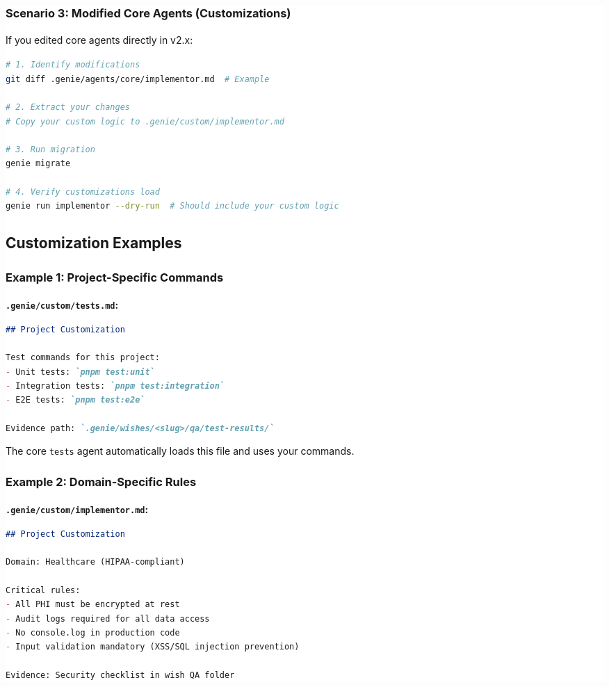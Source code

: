 ### Scenario 3: Modified Core Agents (Customizations)

If you edited core agents directly in v2.x:

```bash
# 1. Identify modifications
git diff .genie/agents/core/implementor.md  # Example

# 2. Extract your changes
# Copy your custom logic to .genie/custom/implementor.md

# 3. Run migration
genie migrate

# 4. Verify customizations load
genie run implementor --dry-run  # Should include your custom logic
```

## Customization Examples

### Example 1: Project-Specific Commands

**`.genie/custom/tests.md`:**
```markdown
## Project Customization

Test commands for this project:
- Unit tests: `pnpm test:unit`
- Integration tests: `pnpm test:integration`
- E2E tests: `pnpm test:e2e`

Evidence path: `.genie/wishes/<slug>/qa/test-results/`
```

The core `tests` agent automatically loads this file and uses your commands.

### Example 2: Domain-Specific Rules

**`.genie/custom/implementor.md`:**
```markdown
## Project Customization

Domain: Healthcare (HIPAA-compliant)

Critical rules:
- All PHI must be encrypted at rest
- Audit logs required for all data access
- No console.log in production code
- Input validation mandatory (XSS/SQL injection prevention)

Evidence: Security checklist in wish QA folder
```
